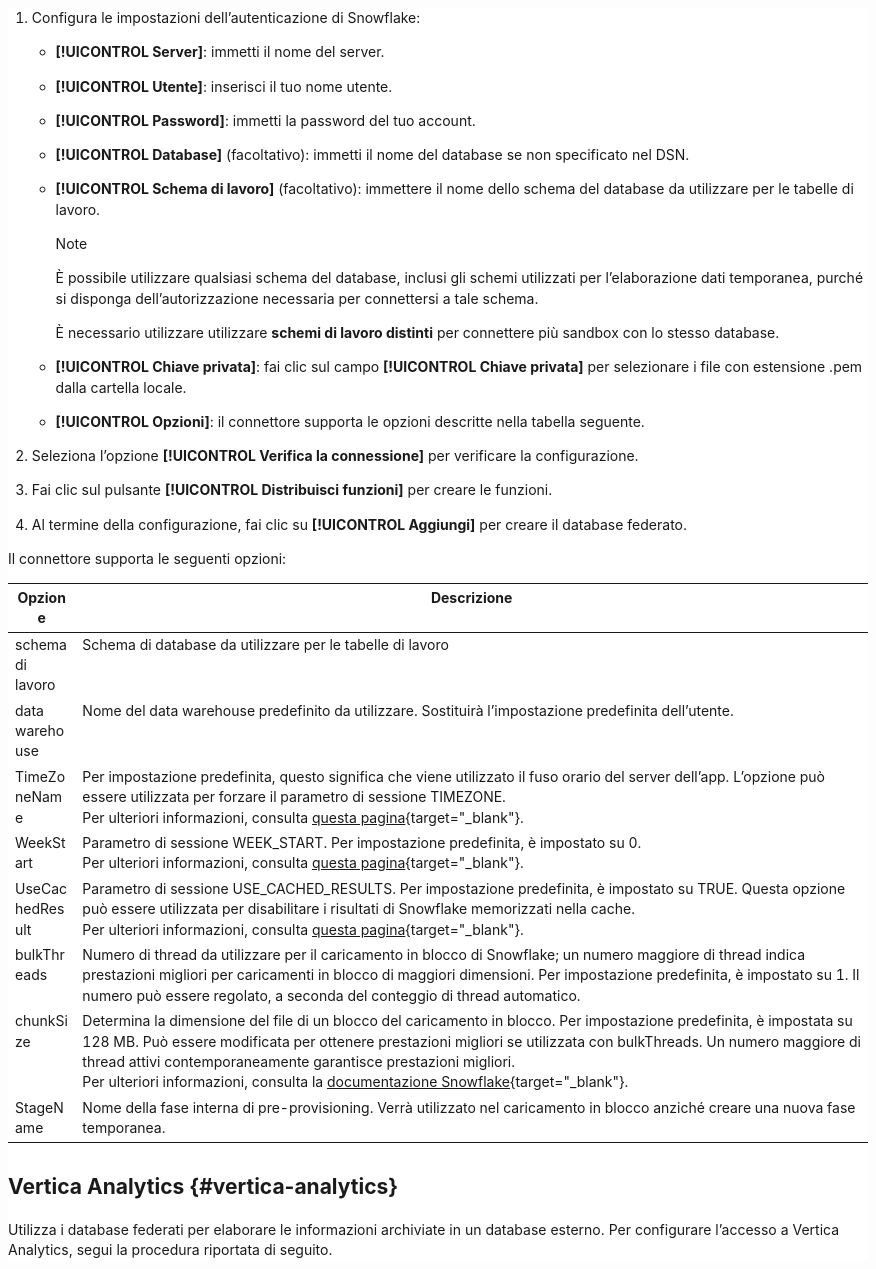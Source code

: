 1. Configura le impostazioni dell’autenticazione di Snowflake:

   * **[!UICONTROL Server]**: immetti il nome del server.

   * **[!UICONTROL Utente]**: inserisci il tuo nome utente.

   * **[!UICONTROL Password]**: immetti la password del tuo account.

   * **[!UICONTROL Database]** (facoltativo): immetti il nome del database se non specificato nel DSN.

   * **[!UICONTROL Schema di lavoro]** (facoltativo): immettere il nome dello schema del database da utilizzare per le tabelle di lavoro.

     >[!NOTE]
     >
     >È possibile utilizzare qualsiasi schema del database, inclusi gli schemi utilizzati per l’elaborazione dati temporanea, purché si disponga dell’autorizzazione necessaria per connettersi a tale schema.
     >
     >È necessario utilizzare utilizzare **schemi di lavoro distinti** per connettere più sandbox con lo stesso database.

   * **[!UICONTROL Chiave privata]**: fai clic sul campo **[!UICONTROL Chiave privata]** per selezionare i file con estensione .pem dalla cartella locale.

   * **[!UICONTROL Opzioni]**: il connettore supporta le opzioni descritte nella tabella seguente.

1. Seleziona l’opzione **[!UICONTROL Verifica la connessione]** per verificare la configurazione.

1. Fai clic sul pulsante **[!UICONTROL Distribuisci funzioni]** per creare le funzioni.

1. Al termine della configurazione, fai clic su **[!UICONTROL Aggiungi]** per creare il database federato.

Il connettore supporta le seguenti opzioni:

| Opzione | Descrizione |
|---|---|
| schema di lavoro | Schema di database da utilizzare per le tabelle di lavoro |
| data warehouse | Nome del data warehouse predefinito da utilizzare. Sostituirà l’impostazione predefinita dell’utente. |
| TimeZoneName | Per impostazione predefinita, questo significa che viene utilizzato il fuso orario del server dell’app. L’opzione può essere utilizzata per forzare il parametro di sessione TIMEZONE. <br>Per ulteriori informazioni, consulta [questa pagina](https://docs.snowflake.net/manuals/sql-reference/parameters.html#timezone){target="_blank"}. |
| WeekStart | Parametro di sessione WEEK_START. Per impostazione predefinita, è impostato su 0. <br>Per ulteriori informazioni, consulta [questa pagina](https://docs.snowflake.com/en/sql-reference/parameters.html#week-start){target="_blank"}. |
| UseCachedResult | Parametro di sessione USE_CACHED_RESULTS. Per impostazione predefinita, è impostato su TRUE. Questa opzione può essere utilizzata per disabilitare i risultati di Snowflake memorizzati nella cache. <br>Per ulteriori informazioni, consulta [questa pagina](https://docs.snowflake.net/manuals/user-guide/querying-persisted-results.html){target="_blank"}. |
| bulkThreads | Numero di thread da utilizzare per il caricamento in blocco di Snowflake; un numero maggiore di thread indica prestazioni migliori per caricamenti in blocco di maggiori dimensioni. Per impostazione predefinita, è impostato su 1. Il numero può essere regolato, a seconda del conteggio di thread automatico. |
| chunkSize | Determina la dimensione del file di un blocco del caricamento in blocco. Per impostazione predefinita, è impostata su 128 MB. Può essere modificata per ottenere prestazioni migliori se utilizzata con bulkThreads. Un numero maggiore di thread attivi contemporaneamente garantisce prestazioni migliori. <br>Per ulteriori informazioni, consulta la [documentazione Snowflake](https://docs.snowflake.net/manuals/sql-reference/sql/put.html){target="_blank"}. |
| StageName | Nome della fase interna di pre-provisioning. Verrà utilizzato nel caricamento in blocco anziché creare una nuova fase temporanea. |

## Vertica Analytics {#vertica-analytics}

Utilizza i database federati per elaborare le informazioni archiviate in un database esterno. Per configurare l’accesso a Vertica Analytics, segui la procedura riportata di seguito.
